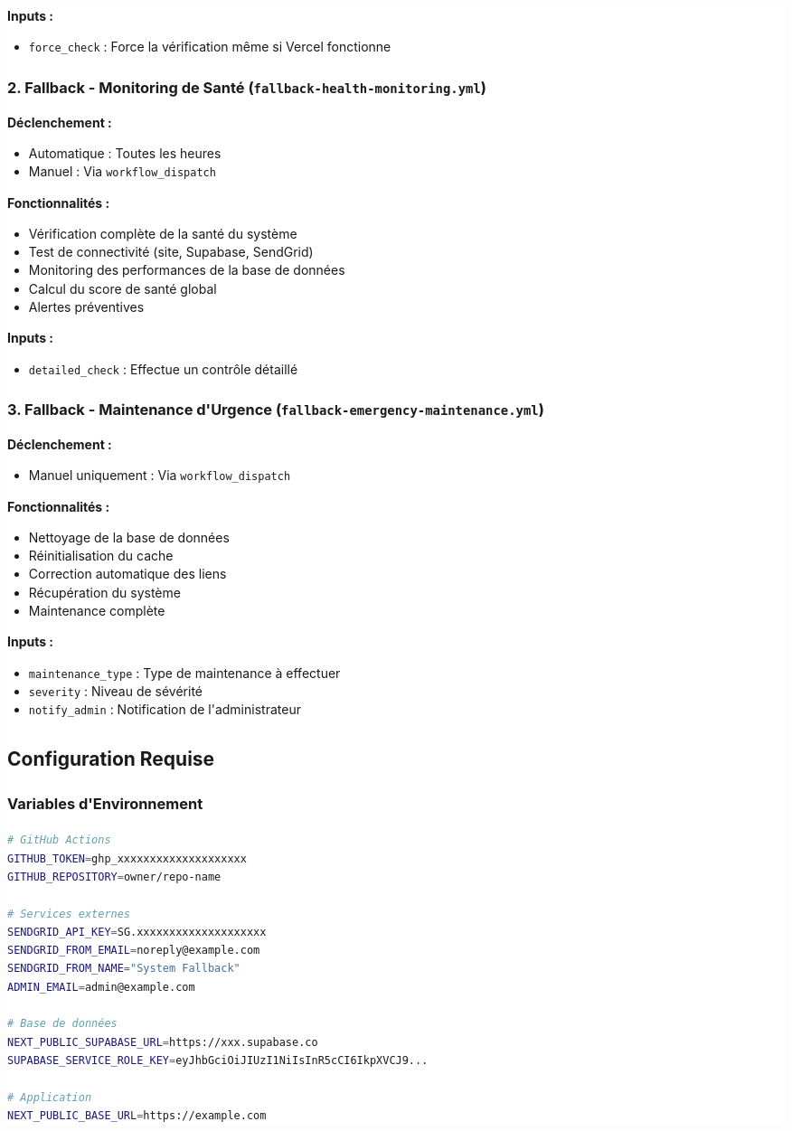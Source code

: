 **Inputs :**
- `force_check` : Force la vérification même si Vercel fonctionne

### 2. Fallback - Monitoring de Santé (`fallback-health-monitoring.yml`)

**Déclenchement :**
- Automatique : Toutes les heures
- Manuel : Via `workflow_dispatch`

**Fonctionnalités :**
- Vérification complète de la santé du système
- Test de connectivité (site, Supabase, SendGrid)
- Monitoring des performances de la base de données
- Calcul du score de santé global
- Alertes préventives

**Inputs :**
- `detailed_check` : Effectue un contrôle détaillé

### 3. Fallback - Maintenance d'Urgence (`fallback-emergency-maintenance.yml`)

**Déclenchement :**
- Manuel uniquement : Via `workflow_dispatch`

**Fonctionnalités :**
- Nettoyage de la base de données
- Réinitialisation du cache
- Correction automatique des liens
- Récupération du système
- Maintenance complète

**Inputs :**
- `maintenance_type` : Type de maintenance à effectuer
- `severity` : Niveau de sévérité
- `notify_admin` : Notification de l'administrateur

## Configuration Requise

### Variables d'Environnement

```bash
# GitHub Actions
GITHUB_TOKEN=ghp_xxxxxxxxxxxxxxxxxxxx
GITHUB_REPOSITORY=owner/repo-name

# Services externes
SENDGRID_API_KEY=SG.xxxxxxxxxxxxxxxxxxxx
SENDGRID_FROM_EMAIL=noreply@example.com
SENDGRID_FROM_NAME="System Fallback"
ADMIN_EMAIL=admin@example.com

# Base de données
NEXT_PUBLIC_SUPABASE_URL=https://xxx.supabase.co
SUPABASE_SERVICE_ROLE_KEY=eyJhbGciOiJIUzI1NiIsInR5cCI6IkpXVCJ9...

# Application
NEXT_PUBLIC_BASE_URL=https://example.com
```
